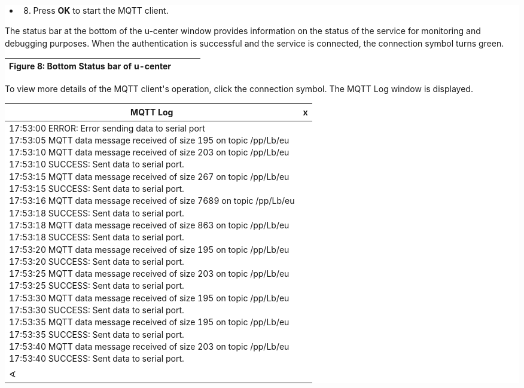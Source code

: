 - 8. Press **OK** to start the MQTT client.

The status bar at the bottom of the u-center window provides information on the status of the service for monitoring and debugging purposes. When the authentication is successful and the service is connected, the connection symbol turns green.

| Figure 8: Bottom Status bar of u-center |  |  |  |
|-----------------------------------------|--|--|--|

To view more details of the MQTT client's operation, click the connection symbol. The MQTT Log window is displayed.

| MQTT Log                                                                                                                                                                                                                                                                                                                                                                                                                                                                                                                                                                                                                                                                                                                                                                                                                                                                                                                                                                                                                                                                                                                                                                                                              | x  |
|-----------------------------------------------------------------------------------------------------------------------------------------------------------------------------------------------------------------------------------------------------------------------------------------------------------------------------------------------------------------------------------------------------------------------------------------------------------------------------------------------------------------------------------------------------------------------------------------------------------------------------------------------------------------------------------------------------------------------------------------------------------------------------------------------------------------------------------------------------------------------------------------------------------------------------------------------------------------------------------------------------------------------------------------------------------------------------------------------------------------------------------------------------------------------------------------------------------------------|----|
| 17:53:00 ERROR: Error sending data to serial port<br>17:53:05 MQTT data message received of size 195 on topic /pp/Lb/eu<br>17:53:10 MQTT data message received of size 203 on topic /pp/Lb/eu<br>17:53:10 SUCCESS: Sent data to serial port.<br>17:53:15 MQTT data message received of size 267 on topic /pp/Lb/eu<br>17:53:15 SUCCESS: Sent data to serial port.<br>17:53:16 MQTT data message received of size 7689 on topic /pp/Lb/eu<br>17:53:18 SUCCESS: Sent data to serial port.<br>17:53:18 MQTT data message received of size 863 on topic /pp/Lb/eu<br>17:53:18 SUCCESS: Sent data to serial port.<br>17:53:20 MQTT data message received of size 195 on topic /pp/Lb/eu<br>17:53:20 SUCCESS: Sent data to serial port.<br>17:53:25 MQTT data message received of size 203 on topic /pp/Lb/eu<br>17:53:25 SUCCESS: Sent data to serial port.<br>17:53:30 MQTT data message received of size 195 on topic /pp/Lb/eu<br>17:53:30 SUCCESS: Sent data to serial port.<br>17:53:35 MQTT data message received of size 195 on topic /pp/Lb/eu<br>17:53:35 SUCCESS: Sent data to serial port.<br>17:53:40 MQTT data message received of size 203 on topic /pp/Lb/eu<br>17:53:40 SUCCESS: Sent data to serial port. |    |
| ∢                                                                                                                                                                                                                                                                                                                                                                                                                                                                                                                                                                                                                                                                                                                                                                                                                                                                                                                                                                                                                                                                                                                                                                                                                     |    |